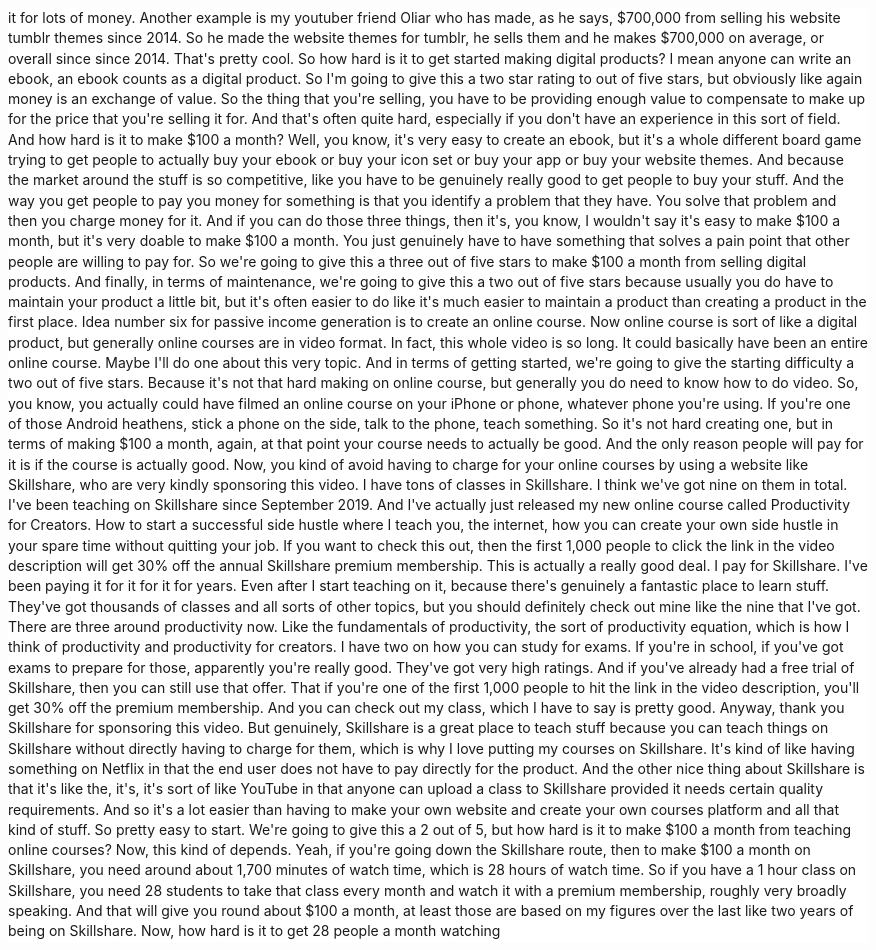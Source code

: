 it for lots of money. Another example is my youtuber friend Oliar who has made, as he says, $700,000 from selling his website tumblr themes since 2014. So he made the website themes for tumblr, he sells them and he makes $700,000 on average, or overall since since 2014. That's pretty cool. So how hard is it to get started making digital products? I mean anyone can write an ebook, an ebook counts as a digital product. So I'm going to give this a two star rating to out of five stars, but obviously like again money is an exchange of value. So the thing that you're selling, you have to be providing enough value to compensate to make up for the price that you're selling it for. And that's often quite hard, especially if you don't have an experience in this sort of field. And how hard is it to make $100 a month? Well, you know, it's very easy to create an ebook, but it's a whole different board game trying to get people to actually buy your ebook or buy your icon set or buy your app or buy your website themes. And because the market around the stuff is so competitive, like you have to be genuinely really good to get people to buy your stuff. And the way you get people to pay you money for something is that you identify a problem that they have. You solve that problem and then you charge money for it. And if you can do those three things, then it's, you know, I wouldn't say it's easy to make $100 a month, but it's very doable to make $100 a month. You just genuinely have to have something that solves a pain point that other people are willing to pay for. So we're going to give this a three out of five stars to make $100 a month from selling digital products. And finally, in terms of maintenance, we're going to give this a two out of five stars because usually you do have to maintain your product a little bit, but it's often easier to do like it's much easier to maintain a product than creating a product in the first place. Idea number six for passive income generation is to create an online course. Now online course is sort of like a digital product, but generally online courses are in video format. In fact, this whole video is so long. It could basically have been an entire online course. Maybe I'll do one about this very topic. And in terms of getting started, we're going to give the starting difficulty a two out of five stars. Because it's not that hard making on online course, but generally you do need to know how to do video. So, you know, you actually could have filmed an online course on your iPhone or phone, whatever phone you're using. If you're one of those Android heathens, stick a phone on the side, talk to the phone, teach something. So it's not hard creating one, but in terms of making $100 a month, again, at that point your course needs to actually be good. And the only reason people will pay for it is if the course is actually good. Now, you kind of avoid having to charge for your online courses by using a website like Skillshare, who are very kindly sponsoring this video. I have tons of classes in Skillshare. I think we've got nine on them in total. I've been teaching on Skillshare since September 2019. And I've actually just released my new online course called Productivity for Creators. How to start a successful side hustle where I teach you, the internet, how you can create your own side hustle in your spare time without quitting your job. If you want to check this out, then the first 1,000 people to click the link in the video description will get 30% off the annual Skillshare premium membership. This is actually a really good deal. I pay for Skillshare. I've been paying it for it for it for years. Even after I start teaching on it, because there's genuinely a fantastic place to learn stuff. They've got thousands of classes and all sorts of other topics, but you should definitely check out mine like the nine that I've got. There are three around productivity now. Like the fundamentals of productivity, the sort of productivity equation, which is how I think of productivity and productivity for creators. I have two on how you can study for exams. If you're in school, if you've got exams to prepare for those, apparently you're really good. They've got very high ratings. And if you've already had a free trial of Skillshare, then you can still use that offer. That if you're one of the first 1,000 people to hit the link in the video description, you'll get 30% off the premium membership. And you can check out my class, which I have to say is pretty good. Anyway, thank you Skillshare for sponsoring this video. But genuinely, Skillshare is a great place to teach stuff because you can teach things on Skillshare without directly having to charge for them, which is why I love putting my courses on Skillshare. It's kind of like having something on Netflix in that the end user does not have to pay directly for the product. And the other nice thing about Skillshare is that it's like the, it's, it's sort of like YouTube in that anyone can upload a class to Skillshare provided it needs certain quality requirements. And so it's a lot easier than having to make your own website and create your own courses platform and all that kind of stuff. So pretty easy to start. We're going to give this a 2 out of 5, but how hard is it to make $100 a month from teaching online courses? Now, this kind of depends. Yeah, if you're going down the Skillshare route, then to make $100 a month on Skillshare, you need around about 1,700 minutes of watch time, which is 28 hours of watch time. So if you have a 1 hour class on Skillshare, you need 28 students to take that class every month and watch it with a premium membership, roughly very broadly speaking. And that will give you round about $100 a month, at least those are based on my figures over the last like two years of being on Skillshare. Now, how hard is it to get 28 people a month watching